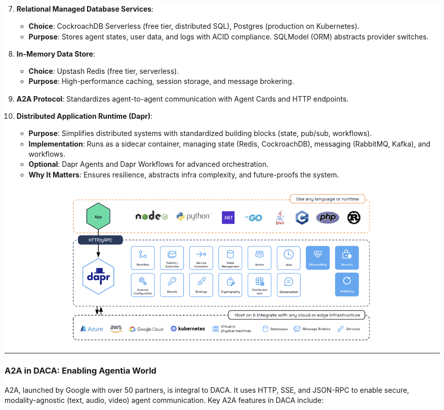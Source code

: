 7. **Relational Managed Database Services**:
   - **Choice**: CockroachDB Serverless (free tier, distributed SQL), Postgres (production on Kubernetes).
   - **Purpose**: Stores agent states, user data, and logs with ACID compliance. SQLModel (ORM) abstracts provider switches.

8. **In-Memory Data Store**:
   - **Choice**: Upstash Redis (free tier, serverless).
   - **Purpose**: High-performance caching, session storage, and message brokering.

9. **A2A Protocol**: Standardizes agent-to-agent communication with Agent Cards and HTTP endpoints.

10. **Distributed Application Runtime (Dapr)**:

    - **Purpose**: Simplifies distributed systems with standardized building blocks (state, pub/sub, workflows).
    - **Implementation**: Runs as a sidecar container, managing state (Redis, CockroachDB), messaging (RabbitMQ, Kafka), and workflows.
    - **Optional**: Dapr Agents and Dapr Workflows for advanced orchestration.
    - **Why It Matters**: Ensures resilience, abstracts infra complexity, and future-proofs the system.



<p align="center">
<img src="./img/dapr.png" width="600">
</p>

---
### A2A in DACA: Enabling Agentia World
A2A, launched by Google with over 50 partners, is integral to DACA. It uses HTTP, SSE, and JSON-RPC to enable secure, modality-agnostic (text, audio, video) agent communication. Key A2A features in DACA include:

